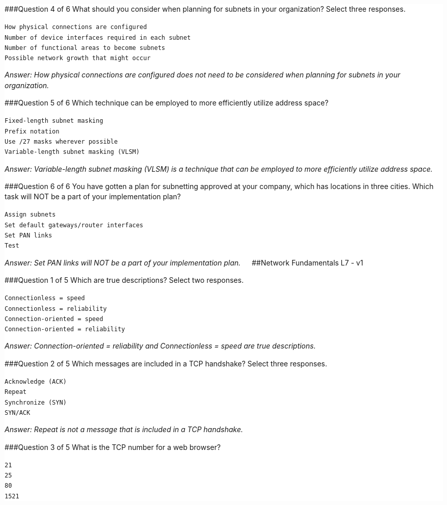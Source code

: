 ###Question 4 of 6
What should you consider when planning for subnets in your organization? Select three responses.

 	How physical connections are configured
 	Number of device interfaces required in each subnet
 	Number of functional areas to become subnets
 	Possible network growth that might occur

*Answer:  How physical connections are configured does not need to be considered when planning for subnets in your organization.*

###Question 5 of 6
Which technique can be employed to more efficiently utilize address space?

 	Fixed-length subnet masking
 	Prefix notation
 	Use /27 masks wherever possible
 	Variable-length subnet masking (VLSM)

*Answer:  Variable-length subnet masking (VLSM) is a technique that can be employed to more efficiently utilize address space.*

###Question 6 of 6
You have gotten a plan for subnetting approved at your company, which has locations in three cities. Which task will NOT be a part of your implementation plan?

 	Assign subnets
 	Set default gateways/router interfaces
 	Set PAN links
 	Test

*Answer:  Set PAN links will NOT be a part of your implementation plan.*
 
##Network Fundamentals L7 - v1

###Question 1 of 5
Which are true descriptions? Select two responses.

 	Connectionless = speed
 	Connectionless = reliability
 	Connection-oriented = speed
 	Connection-oriented = reliability

*Answer:  Connection-oriented = reliability and Connectionless = speed are true descriptions.*

###Question 2 of 5
Which messages are included in a TCP handshake? Select three responses.

 	Acknowledge (ACK)
 	Repeat
 	Synchronize (SYN)
 	SYN/ACK

*Answer:  Repeat is not a message that is included in a TCP handshake.*

###Question 3 of 5
What is the TCP number for a web browser?

 	21
 	25
 	80
 	1521
